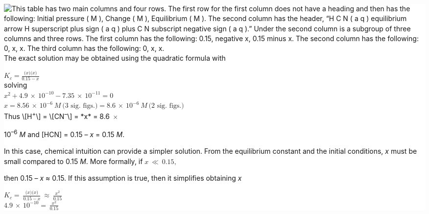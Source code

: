<span data-type="media" data-alt="This table has two main columns and four rows. The first row for the first column does not have a heading and then has the following: Initial pressure ( M ), Change ( M ), Equilibrium ( M ). The second column has the header, &#x201C;H C N ( a q ) equilibrium arrow H superscript plus sign ( a q ) plus C N subscript negative sign ( a q ).&#x201D; Under the second column is a subgroup of three columns and three rows. The first column has the following: 0.15, negative x, 0.15 minus x. The second column has the following: 0, x, x. The third column has the following: 0, x, x."> ![This table has two main columns and four rows. The first row for the first column does not have a heading and then has the following: Initial pressure ( M ), Change ( M ), Equilibrium ( M ). The second column has the header, &#x201C;H C N ( a q ) equilibrium arrow H superscript plus sign ( a q ) plus C N subscript negative sign ( a q ).&#x201D; Under the second column is a subgroup of three columns and three rows. The first column has the following: 0.15, negative x, 0.15 minus x. The second column has the following: 0, x, x. The third column has the following: 0, x, x.](../resources/CNX_Chem_13_04_ICETable30_img.jpg) </span>
The exact solution may be obtained using the quadratic formula with

<div data-type="equation" class="equation">
<math xmlns="http://www.w3.org/1998/Math/MathML"><mrow><msub><mi>K</mi><mi>c</mi></msub><mo>=</mo><mfrac><mrow><mo stretchy="false">(</mo><mi>x</mi><mo stretchy="false">)</mo><mo stretchy="false">(</mo><mi>x</mi><mo stretchy="false">)</mo></mrow><mrow><mn>0.15</mn><mo>−</mo><mi>x</mi></mrow></mfrac></mrow></math>
</div>
solving

<div data-type="equation" class="equation">
<math xmlns="http://www.w3.org/1998/Math/MathML"><mrow><msup><mi>x</mi><mn>2</mn></msup><mo>+</mo><mn>4.9</mn><mspace width="0.2em" /><mo>×</mo><mspace width="0.2em" /><msup><mrow><mn>10</mn></mrow><mrow><mtext>−10</mtext></mrow></msup><mo>−</mo><mn>7.35</mn><mspace width="0.2em" /><mo>×</mo><mspace width="0.2em" /><msup><mrow><mn>10</mn></mrow><mrow><mtext>−11</mtext></mrow></msup><mo>=</mo><mn>0</mn></mrow></math>
</div>
<div data-type="equation" class="equation">
<math xmlns="http://www.w3.org/1998/Math/MathML"><mrow><mi>x</mi><mo>=</mo><mn>8.56</mn><mspace width="0.2em" /><mo>×</mo><mspace width="0.2em" /><msup><mrow><mn>10</mn></mrow><mrow><mtext>−6</mtext></mrow></msup><mspace width="0.2em" /><mi>M</mi><mspace width="0.2em" /><mo stretchy="false">(</mo><mtext>3 sig. figs.</mtext><mo stretchy="false">)</mo><mo>=</mo><mn>8.6</mn><mspace width="0.2em" /><mo>×</mo><mspace width="0.2em" /><msup><mrow><mn>10</mn></mrow><mrow><mtext>−6</mtext></mrow></msup><mspace width="0.2em" /><mi>M</mi><mspace width="0.2em" /><mo stretchy="false">(</mo><mtext>2 sig. figs.</mtext><mo stretchy="false">)</mo></mrow></math>
</div>
Thus \[H<sup>+</sup>\] = \[CN<sup>–</sup>\] = *x* = 8.6 <math xmlns="http://www.w3.org/1998/Math/MathML"><mo>×</mo></math>

 10<sup>–6</sup> *M* and \[HCN\] = 0.15 – *x* = 0.15 *M*.

In this case, chemical intuition can provide a simpler solution. From the equilibrium constant and the initial conditions, *x* must be small compared to 0.15 *M*. More formally, if <math xmlns="http://www.w3.org/1998/Math/MathML"><mrow><mi>x</mi><mspace width="0.2em" /><mo>≪</mo><mspace width="0.2em" /><mn>0.15</mn><mo>,</mo></mrow></math>

 then 0.15 – *x* ≈ 0.15. If this assumption is true, then it simplifies obtaining *x*

<div data-type="equation" class="equation">
<math xmlns="http://www.w3.org/1998/Math/MathML"><mrow><msub><mi>K</mi><mi>c</mi></msub><mo>=</mo><mspace width="0.2em" /><mfrac><mrow><mo stretchy="false">(</mo><mi>x</mi><mo stretchy="false">)</mo><mo stretchy="false">(</mo><mi>x</mi><mo stretchy="false">)</mo></mrow><mrow><mn>0.15</mn><mo>−</mo><mi>x</mi></mrow></mfrac><mspace width="0.2em" /><mo>≈</mo><mspace width="0.2em" /><mfrac><mrow><msup><mi>x</mi><mn>2</mn></msup></mrow><mrow><mn>0.15</mn></mrow></mfrac></mrow></math>
</div>
<div data-type="equation" class="equation">
<math xmlns="http://www.w3.org/1998/Math/MathML"><mrow><mn>4.9</mn><mspace width="0.2em" /><mo>×</mo><mspace width="0.2em" /><msup><mrow><mn>10</mn></mrow><mrow><mtext>−10</mtext></mrow></msup><mo>=</mo><mspace width="0.2em" /><mfrac><mrow><msup><mi>x</mi><mn>2</mn></msup></mrow><mrow><mn>0.15</mn></mrow></mfrac></mrow></math>
</div>
<div data-type="equation" class="equation">